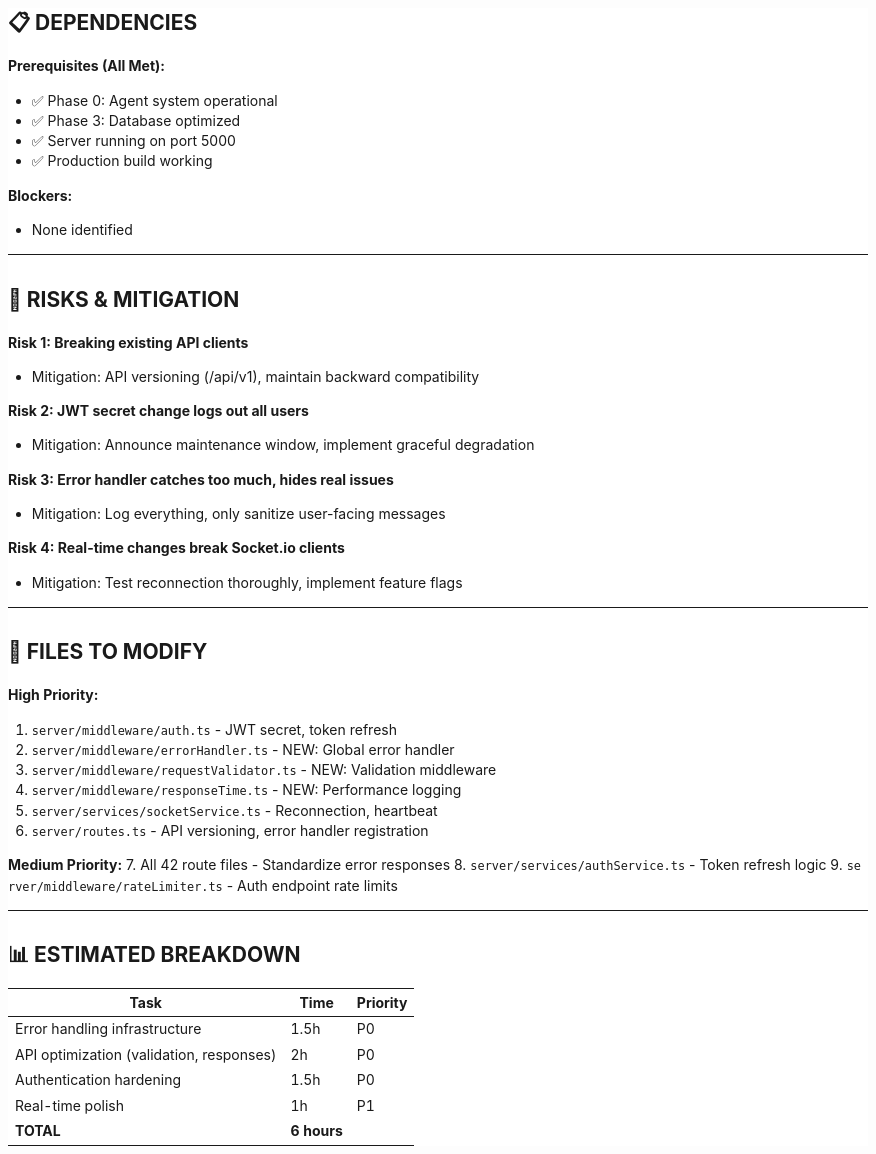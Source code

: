 
## 📋 **DEPENDENCIES**

**Prerequisites (All Met):**
- ✅ Phase 0: Agent system operational
- ✅ Phase 3: Database optimized
- ✅ Server running on port 5000
- ✅ Production build working

**Blockers:**
- None identified

---

## 🚨 **RISKS & MITIGATION**

**Risk 1: Breaking existing API clients**
- Mitigation: API versioning (/api/v1), maintain backward compatibility

**Risk 2: JWT secret change logs out all users**
- Mitigation: Announce maintenance window, implement graceful degradation

**Risk 3: Error handler catches too much, hides real issues**
- Mitigation: Log everything, only sanitize user-facing messages

**Risk 4: Real-time changes break Socket.io clients**
- Mitigation: Test reconnection thoroughly, implement feature flags

---

## 📁 **FILES TO MODIFY**

**High Priority:**
1. `server/middleware/auth.ts` - JWT secret, token refresh
2. `server/middleware/errorHandler.ts` - NEW: Global error handler
3. `server/middleware/requestValidator.ts` - NEW: Validation middleware
4. `server/middleware/responseTime.ts` - NEW: Performance logging
5. `server/services/socketService.ts` - Reconnection, heartbeat
6. `server/routes.ts` - API versioning, error handler registration

**Medium Priority:**
7. All 42 route files - Standardize error responses
8. `server/services/authService.ts` - Token refresh logic
9. `server/middleware/rateLimiter.ts` - Auth endpoint rate limits

---

## 📊 **ESTIMATED BREAKDOWN**

| Task | Time | Priority |
|------|------|----------|
| Error handling infrastructure | 1.5h | P0 |
| API optimization (validation, responses) | 2h | P0 |
| Authentication hardening | 1.5h | P0 |
| Real-time polish | 1h | P1 |
| **TOTAL** | **6 hours** | |
